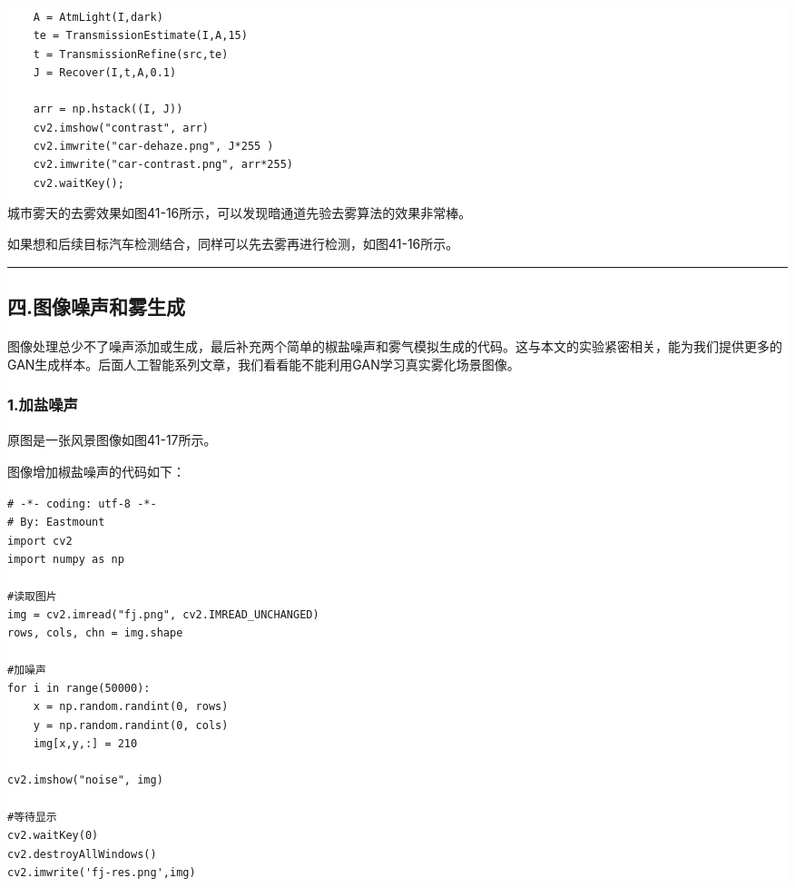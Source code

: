 ```
    A = AtmLight(I,dark)
    te = TransmissionEstimate(I,A,15)
    t = TransmissionRefine(src,te)
    J = Recover(I,t,A,0.1)
    
    arr = np.hstack((I, J))
    cv2.imshow("contrast", arr)
    cv2.imwrite("car-dehaze.png", J*255 )
    cv2.imwrite("car-contrast.png", arr*255)
    cv2.waitKey();

```

城市雾天的去雾效果如图41-16所示，可以发现暗通道先验去雾算法的效果非常棒。

如果想和后续目标汽车检测结合，同样可以先去雾再进行检测，如图41-16所示。

---


## 四.图像噪声和雾生成

图像处理总少不了噪声添加或生成，最后补充两个简单的椒盐噪声和雾气模拟生成的代码。这与本文的实验紧密相关，能为我们提供更多的GAN生成样本。后面人工智能系列文章，我们看看能不能利用GAN学习真实雾化场景图像。

### 1.加盐噪声

原图是一张风景图像如图41-17所示。

图像增加椒盐噪声的代码如下：

```
# -*- coding: utf-8 -*-
# By: Eastmount
import cv2
import numpy as np

#读取图片
img = cv2.imread("fj.png", cv2.IMREAD_UNCHANGED)
rows, cols, chn = img.shape

#加噪声
for i in range(50000):    
    x = np.random.randint(0, rows) 
    y = np.random.randint(0, cols)    
    img[x,y,:] = 210

cv2.imshow("noise", img)
           
#等待显示
cv2.waitKey(0)
cv2.destroyAllWindows()
cv2.imwrite('fj-res.png',img)

```
